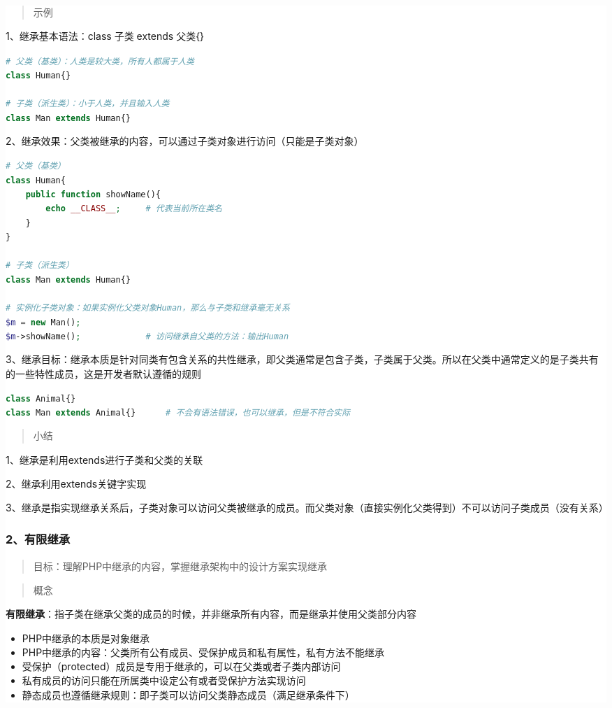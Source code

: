 > 示例

1、继承基本语法：class 子类 extends 父类{}

```PHP
# 父类（基类）：人类是较大类，所有人都属于人类
class Human{}

# 子类（派生类）：小于人类，并且输入人类
class Man extends Human{}
```

2、继承效果：父类被继承的内容，可以通过子类对象进行访问（只能是子类对象）

```PHP
# 父类（基类）
class Human{
    public function showName(){
        echo __CLASS__;		# 代表当前所在类名
    }
}

# 子类（派生类）
class Man extends Human{}

# 实例化子类对象：如果实例化父类对象Human，那么与子类和继承毫无关系
$m = new Man();
$m->showName();				# 访问继承自父类的方法：输出Human
```

3、继承目标：继承本质是针对同类有包含关系的共性继承，即父类通常是包含子类，子类属于父类。所以在父类中通常定义的是子类共有的一些特性成员，这是开发者默认遵循的规则

```PHP
class Animal{}
class Man extends Animal{}		# 不会有语法错误，也可以继承，但是不符合实际
```



> 小结

1、继承是利用extends进行子类和父类的关联

2、继承利用extends关键字实现

3、继承是指实现继承关系后，子类对象可以访问父类被继承的成员。而父类对象（直接实例化父类得到）不可以访问子类成员（没有关系）



### **2、有限继承**

> 目标：理解PHP中继承的内容，掌握继承架构中的设计方案实现继承



> 概念

**有限继承**：指子类在继承父类的成员的时候，并非继承所有内容，而是继承并使用父类部分内容

* PHP中继承的本质是对象继承
* PHP中继承的内容：父类所有公有成员、受保护成员和私有属性，私有方法不能继承
* 受保护（protected）成员是专用于继承的，可以在父类或者子类内部访问
* 私有成员的访问只能在所属类中设定公有或者受保护方法实现访问
* 静态成员也遵循继承规则：即子类可以访问父类静态成员（满足继承条件下）
